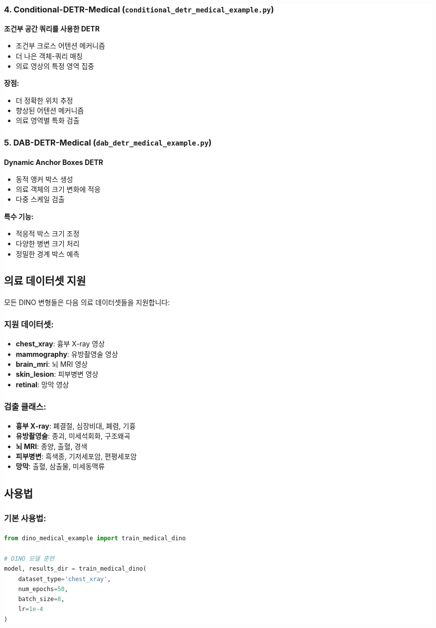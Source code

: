 ### 4. Conditional-DETR-Medical (`conditional_detr_medical_example.py`)
**조건부 공간 쿼리를 사용한 DETR**
- 조건부 크로스 어텐션 메커니즘
- 더 나은 객체-쿼리 매칭
- 의료 영상의 특정 영역 집중

**장점:**
- 더 정확한 위치 추정
- 향상된 어텐션 메커니즘
- 의료 영역별 특화 검출

### 5. DAB-DETR-Medical (`dab_detr_medical_example.py`)
**Dynamic Anchor Boxes DETR**
- 동적 앵커 박스 생성
- 의료 객체의 크기 변화에 적응
- 다중 스케일 검출

**특수 기능:**
- 적응적 박스 크기 조정
- 다양한 병변 크기 처리
- 정밀한 경계 박스 예측

## 의료 데이터셋 지원

모든 DINO 변형들은 다음 의료 데이터셋들을 지원합니다:

### 지원 데이터셋:
- **chest_xray**: 흉부 X-ray 영상
- **mammography**: 유방촬영술 영상
- **brain_mri**: 뇌 MRI 영상
- **skin_lesion**: 피부병변 영상
- **retinal**: 망막 영상

### 검출 클래스:
- **흉부 X-ray**: 폐결절, 심장비대, 폐렴, 기흉
- **유방촬영술**: 종괴, 미세석회화, 구조왜곡
- **뇌 MRI**: 종양, 출혈, 경색
- **피부병변**: 흑색종, 기저세포암, 편평세포암
- **망막**: 출혈, 삼출물, 미세동맥류

## 사용법

### 기본 사용법:
```python
from dino_medical_example import train_medical_dino

# DINO 모델 훈련
model, results_dir = train_medical_dino(
    dataset_type='chest_xray',
    num_epochs=50,
    batch_size=8,
    lr=1e-4
)
```
